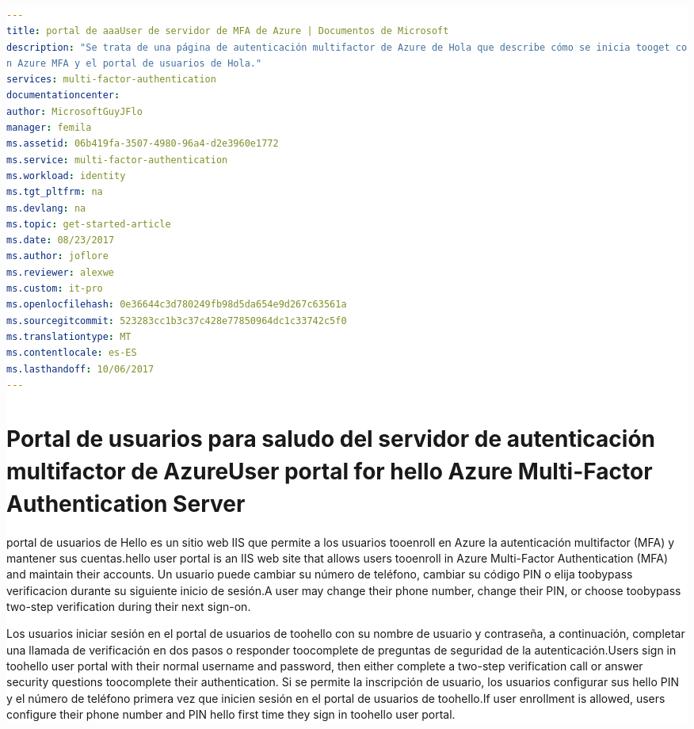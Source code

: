 ```yaml
---
title: portal de aaaUser de servidor de MFA de Azure | Documentos de Microsoft
description: "Se trata de una página de autenticación multifactor de Azure de Hola que describe cómo se inicia tooget con Azure MFA y el portal de usuarios de Hola."
services: multi-factor-authentication
documentationcenter: 
author: MicrosoftGuyJFlo
manager: femila
ms.assetid: 06b419fa-3507-4980-96a4-d2e3960e1772
ms.service: multi-factor-authentication
ms.workload: identity
ms.tgt_pltfrm: na
ms.devlang: na
ms.topic: get-started-article
ms.date: 08/23/2017
ms.author: joflore
ms.reviewer: alexwe
ms.custom: it-pro
ms.openlocfilehash: 0e36644c3d780249fb98d5da654e9d267c63561a
ms.sourcegitcommit: 523283cc1b3c37c428e77850964dc1c33742c5f0
ms.translationtype: MT
ms.contentlocale: es-ES
ms.lasthandoff: 10/06/2017
---
```

# <a name="user-portal-for-hello-azure-multi-factor-authentication-server"></a><span data-ttu-id="2d556-103">Portal de usuarios para saludo del servidor de autenticación multifactor de Azure</span><span class="sxs-lookup"><span data-stu-id="2d556-103">User portal for hello Azure Multi-Factor Authentication Server</span></span>

<span data-ttu-id="2d556-104">portal de usuarios de Hello es un sitio web IIS que permite a los usuarios tooenroll en Azure la autenticación multifactor (MFA) y mantener sus cuentas.</span><span class="sxs-lookup"><span data-stu-id="2d556-104">hello user portal is an IIS web site that allows users tooenroll in Azure Multi-Factor Authentication (MFA) and maintain their accounts.</span></span> <span data-ttu-id="2d556-105">Un usuario puede cambiar su número de teléfono, cambiar su código PIN o elija toobypass verificacion durante su siguiente inicio de sesión.</span><span class="sxs-lookup"><span data-stu-id="2d556-105">A user may change their phone number, change their PIN, or choose toobypass two-step verification during their next sign-on.</span></span>

<span data-ttu-id="2d556-106">Los usuarios iniciar sesión en el portal de usuarios de toohello con su nombre de usuario y contraseña, a continuación, completar una llamada de verificación en dos pasos o responder toocomplete de preguntas de seguridad de la autenticación.</span><span class="sxs-lookup"><span data-stu-id="2d556-106">Users sign in toohello user portal with their normal username and password, then either complete a two-step verification call or answer security questions toocomplete their authentication.</span></span> <span data-ttu-id="2d556-107">Si se permite la inscripción de usuario, los usuarios configurar sus hello PIN y el número de teléfono primera vez que inicien sesión en el portal de usuarios de toohello.</span><span class="sxs-lookup"><span data-stu-id="2d556-107">If user enrollment is allowed, users configure their phone number and PIN hello first time they sign in toohello user portal.</span></span>
